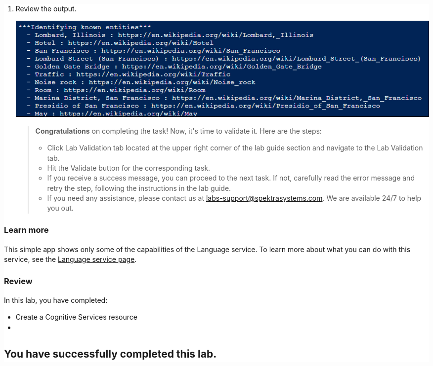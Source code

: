 1. Review the output.

    ![The code editor.](media/review4.png)
    
    > **Congratulations** on completing the task! Now, it's time to validate it. Here are the steps:
    > - Click Lab Validation tab located at the upper right corner of the lab guide section and navigate to the Lab Validation tab.
    > - Hit the Validate button for the corresponding task.
    > - If you receive a success message, you can proceed to the next task. If not, carefully read the error message and retry the step, following the instructions in the lab guide.
    > - If you need any assistance, please contact us at labs-support@spektrasystems.com. We are available 24/7 to help you out.

### Learn more

This simple app shows only some of the capabilities of the Language service. To learn more about what you can do with this service, see the [Language service page](https://azure.microsoft.com/services/cognitive-services/language-service/).

### Review
In this lab, you have completed:
-  Create a Cognitive Services resource
- 
## You have successfully completed this lab.
